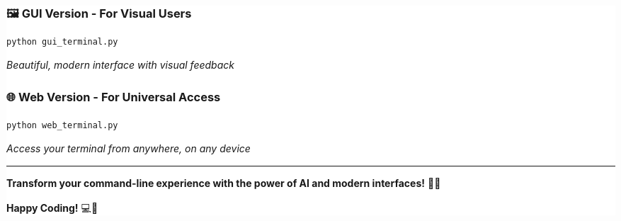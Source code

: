 ### 🖼️ **GUI Version** - For Visual Users
```bash
python gui_terminal.py
```
*Beautiful, modern interface with visual feedback*

### 🌐 **Web Version** - For Universal Access
```bash
python web_terminal.py
```
*Access your terminal from anywhere, on any device*

---

**Transform your command-line experience with the power of AI and modern interfaces!** 🚀✨

**Happy Coding!** 💻🎯